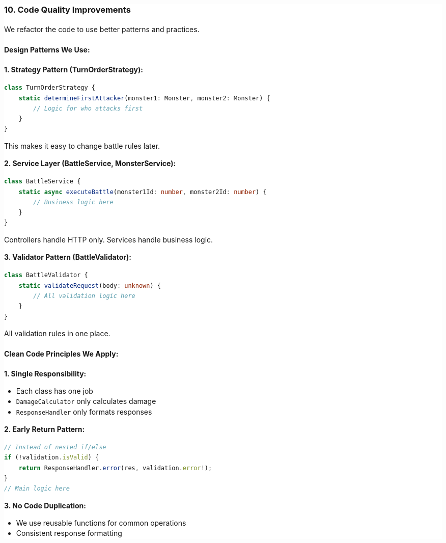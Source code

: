 ### 10. Code Quality Improvements

We refactor the code to use better patterns and practices.

#### Design Patterns We Use:

**1. Strategy Pattern (TurnOrderStrategy):**
```typescript
class TurnOrderStrategy {
    static determineFirstAttacker(monster1: Monster, monster2: Monster) {
        // Logic for who attacks first
    }
}
```
This makes it easy to change battle rules later.

**2. Service Layer (BattleService, MonsterService):**
```typescript
class BattleService {
    static async executeBattle(monster1Id: number, monster2Id: number) {
        // Business logic here
    }
}
```
Controllers handle HTTP only. Services handle business logic.

**3. Validator Pattern (BattleValidator):**
```typescript
class BattleValidator {
    static validateRequest(body: unknown) {
        // All validation logic here
    }
}
```
All validation rules in one place.

#### Clean Code Principles We Apply:

**1. Single Responsibility:**
- Each class has one job
- `DamageCalculator` only calculates damage
- `ResponseHandler` only formats responses

**2. Early Return Pattern:**
```typescript
// Instead of nested if/else
if (!validation.isValid) {
    return ResponseHandler.error(res, validation.error!);
}
// Main logic here
```

**3. No Code Duplication:**
- We use reusable functions for common operations
- Consistent response formatting
